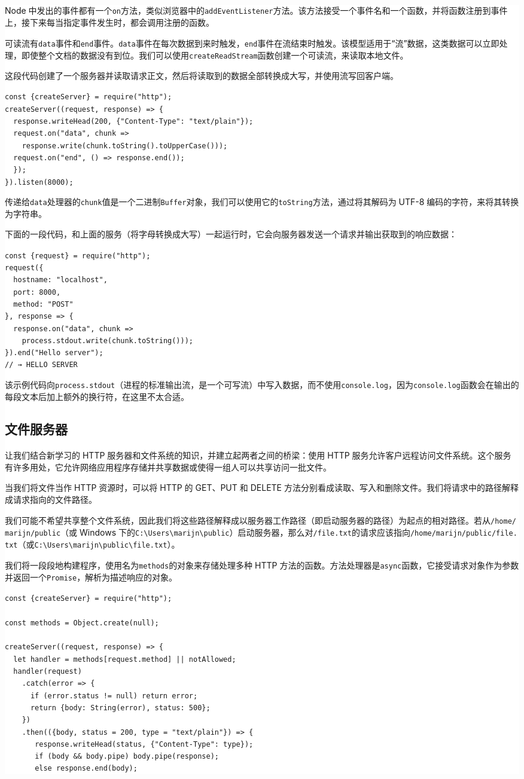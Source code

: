 Node 中发出的事件都有一个`on`方法，类似浏览器中的`addEventListener`方法。该方法接受一个事件名和一个函数，并将函数注册到事件上，接下来每当指定事件发生时，都会调用注册的函数。

可读流有`data`事件和`end`事件。`data`事件在每次数据到来时触发，`end`事件在流结束时触发。该模型适用于“流”数据，这类数据可以立即处理，即使整个文档的数据没有到位。我们可以使用`createReadStream`函数创建一个可读流，来读取本地文件。

这段代码创建了一个服务器并读取请求正文，然后将读取到的数据全部转换成大写，并使用流写回客户端。

```
const {createServer} = require("http");
createServer((request, response) => {
  response.writeHead(200, {"Content-Type": "text/plain"});
  request.on("data", chunk =>
    response.write(chunk.toString().toUpperCase()));
  request.on("end", () => response.end());
  });
}).listen(8000);
```

传递给`data`处理器的`chunk`值是一个二进制`Buffer`对象，我们可以使用它的`toString`方法，通过将其解码为 UTF-8 编码的字符，来将其转换为字符串。

下面的一段代码，和上面的服务（将字母转换成大写）一起运行时，它会向服务器发送一个请求并输出获取到的响应数据：

```
const {request} = require("http");
request({
  hostname: "localhost",
  port: 8000,
  method: "POST"
}, response => {
  response.on("data", chunk =>
    process.stdout.write(chunk.toString()));
}).end("Hello server");
// → HELLO SERVER
```

该示例代码向`process.stdout`（进程的标准输出流，是一个可写流）中写入数据，而不使用`console.log`，因为`console.log`函数会在输出的每段文本后加上额外的换行符，在这里不太合适。

## 文件服务器

让我们结合新学习的 HTTP 服务器和文件系统的知识，并建立起两者之间的桥梁：使用 HTTP 服务允许客户远程访问文件系统。这个服务有许多用处，它允许网络应用程序存储并共享数据或使得一组人可以共享访问一批文件。

当我们将文件当作 HTTP 资源时，可以将 HTTP 的 GET、PUT 和 DELETE 方法分别看成读取、写入和删除文件。我们将请求中的路径解释成请求指向的文件路径。

我们可能不希望共享整个文件系统，因此我们将这些路径解释成以服务器工作路径（即启动服务器的路径）为起点的相对路径。若从`/home/marijn/public`（或 Windows 下的`C:\Users\marijn\public`）启动服务器，那么对`/file.txt`的请求应该指向`/home/marijn/public/file.txt`（或`C:\Users\marijn\public\file.txt`）。

我们将一段段地构建程序，使用名为`methods`的对象来存储处理多种 HTTP 方法的函数。方法处理器是`async`函数，它接受请求对象作为参数并返回一个`Promise`，解析为描述响应的对象。

```
const {createServer} = require("http");

const methods = Object.create(null);

createServer((request, response) => {
  let handler = methods[request.method] || notAllowed;
  handler(request)
    .catch(error => {
      if (error.status != null) return error;
      return {body: String(error), status: 500};
    })
    .then(({body, status = 200, type = "text/plain"}) => {
       response.writeHead(status, {"Content-Type": type});
       if (body && body.pipe) body.pipe(response);
       else response.end(body);
```